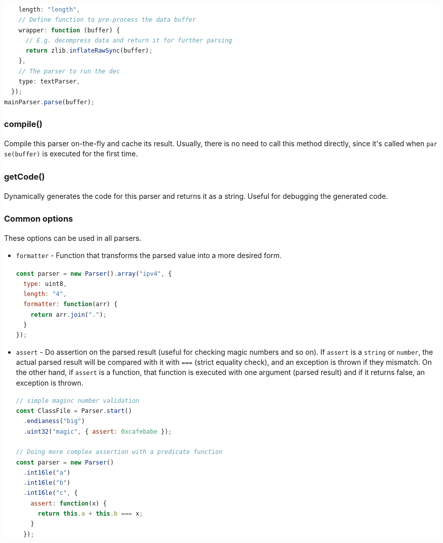 ```javascript
    length: "length",
    // Define function to pre-process the data buffer
    wrapper: function (buffer) {
      // E.g. decompress data and return it for further parsing
      return zlib.inflateRawSync(buffer);
    },
    // The parser to run the dec
    type: textParser,
  });
mainParser.parse(buffer);
```


### compile()
Compile this parser on-the-fly and cache its result. Usually, there is no need
to call this method directly, since it's called when `parse(buffer)` is
executed for the first time.

### getCode()
Dynamically generates the code for this parser and returns it as a string.
Useful for debugging the generated code.

### Common options
These options can be used in all parsers.

- `formatter` - Function that transforms the parsed value into a more desired
  form.
    ```javascript
    const parser = new Parser().array("ipv4", {
      type: uint8,
      length: "4",
      formatter: function(arr) {
        return arr.join(".");
      }
    });
    ```

- `assert` - Do assertion on the parsed result (useful for checking magic
  numbers and so on). If `assert` is a `string` or `number`, the actual parsed
  result will be compared with it with `===` (strict equality check), and an
  exception is thrown if they mismatch. On the other hand, if `assert` is a
  function, that function is executed with one argument (parsed result) and if
  it returns false, an exception is thrown.

    ```javascript
    // simple maginc number validation
    const ClassFile = Parser.start()
      .endianess("big")
      .uint32("magic", { assert: 0xcafebabe });

    // Doing more complex assertion with a predicate function
    const parser = new Parser()
      .int16le("a")
      .int16le("b")
      .int16le("c", {
        assert: function(x) {
          return this.a + this.b === x;
        }
      });
    ```
